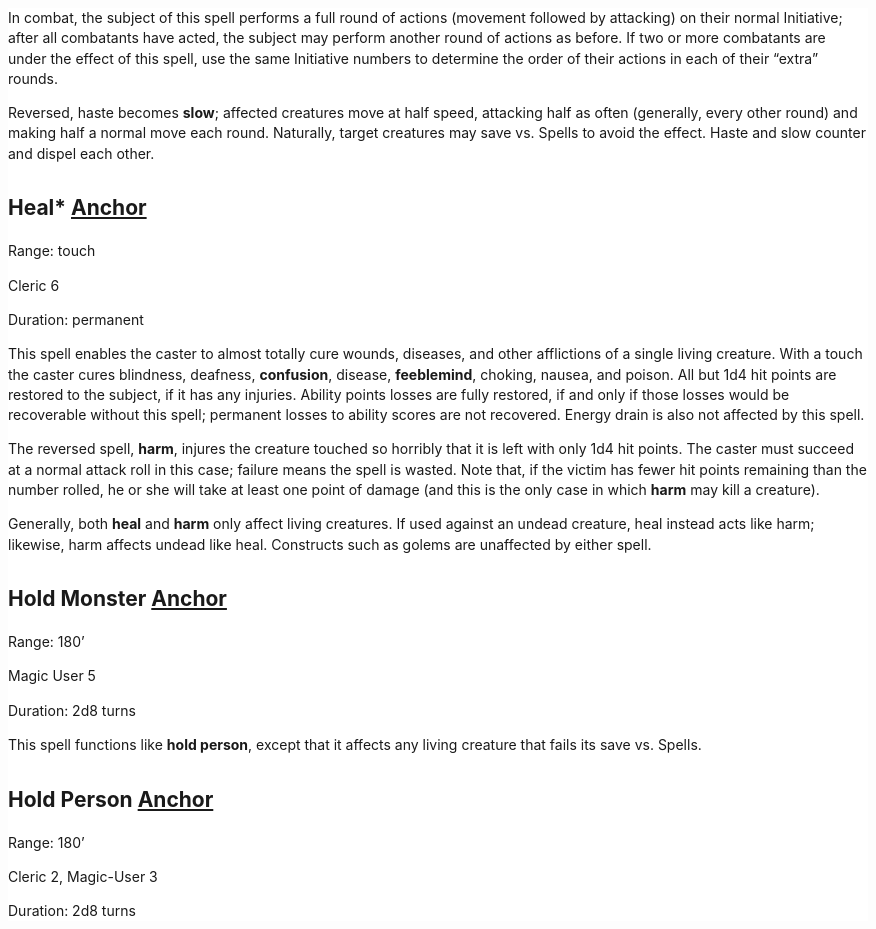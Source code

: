 In combat, the subject of this spell performs a full round of actions (movement followed by attacking) on their normal Initiative; after all combatants have acted, the subject may perform another round of actions as before. If two or more combatants are under the effect of this spell, use the same Initiative numbers to determine the order of their actions in each of their “extra” rounds.

Reversed, haste becomes **slow**; affected creatures move at half speed, attacking half as often (generally, every other round) and making half a normal move each round. Naturally, target creatures may save vs. Spells to avoid the effect. Haste and slow counter and dispel each other.

## Heal\* [Anchor](https://www.basicfantasy.org/srd/allSpells.html\#heal)

Range: touch

Cleric 6

Duration: permanent

This spell enables the caster to almost totally cure wounds, diseases, and other afflictions of a single living creature. With a touch the caster cures blindness, deafness, **confusion**, disease, **feeblemind**, choking, nausea, and poison. All but 1d4 hit points are restored to the subject, if it has any injuries. Ability points losses are fully restored, if and only if those losses would be recoverable without this spell; permanent losses to ability scores are not recovered. Energy drain is also not affected by this spell.

The reversed spell, **harm**, injures the creature touched so horribly that it is left with only 1d4 hit points. The caster must succeed at a normal attack roll in this case; failure means the spell is wasted. Note that, if the victim has fewer hit points remaining than the number rolled, he or she will take at least one point of damage (and this is the only case in which **harm** may kill a creature).

Generally, both **heal** and **harm** only affect living creatures. If used against an undead creature, heal instead acts like harm; likewise, harm affects undead like heal. Constructs such as golems are unaffected by either spell.

## Hold Monster [Anchor](https://www.basicfantasy.org/srd/allSpells.html\#hold-monster)

Range: 180’

Magic User 5

Duration: 2d8 turns

This spell functions like **hold person**, except that it affects any living creature that fails its save vs. Spells.

## Hold Person [Anchor](https://www.basicfantasy.org/srd/allSpells.html\#hold-person)

Range: 180’

Cleric 2, Magic-User 3

Duration: 2d8 turns
